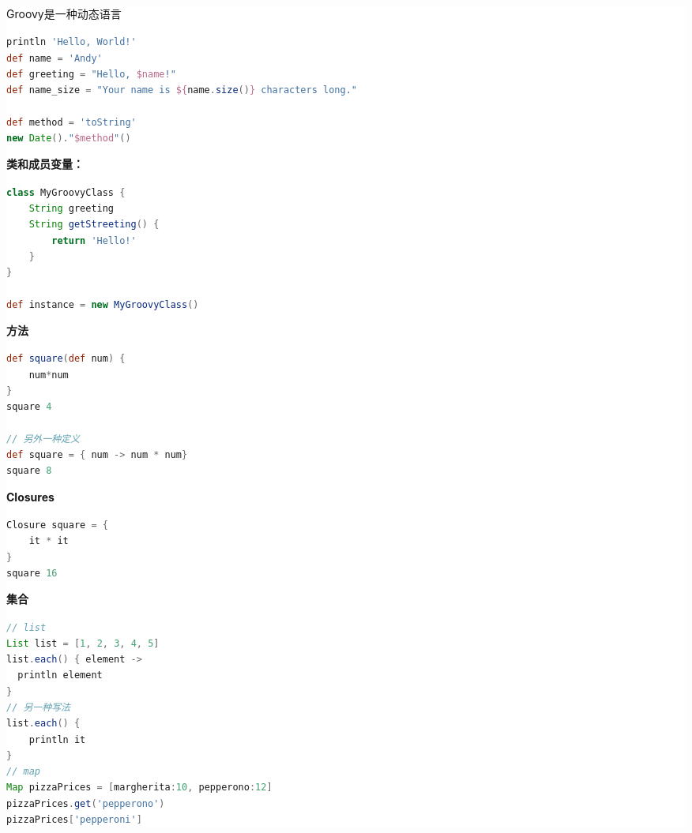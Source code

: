 Groovy是一种动态语言

``` groovy
println 'Hello, World!'
def name = 'Andy'
def greeting = "Hello, $name!"
def name_size = "Your name is ${name.size()} characters long."

def method = 'toString'
new Date()."$method"()
```

**类和成员变量：**

``` groovy
class MyGroovyClass {
    String greeting
    String getStreeting() {
        return 'Hello!'
    }
}

def instance = new MyGroovyClass()
```

**方法**

``` groovy
def square(def num) {
    num*num
}
square 4

// 另外一种定义
def square = { num -> num * num}
square 8
```

**Closures**

``` groovy
Closure square = {
    it * it
}
square 16
```

**集合**

``` groovy
// list
List list = [1, 2, 3, 4, 5]
list.each() { element ->
  println element
}
// 另一种写法
list.each() {
    println it
}
// map
Map pizzaPrices = [margherita:10, pepperono:12]
pizzaPrices.get('pepperono')
pizzaPrices['pepperoni']
```
